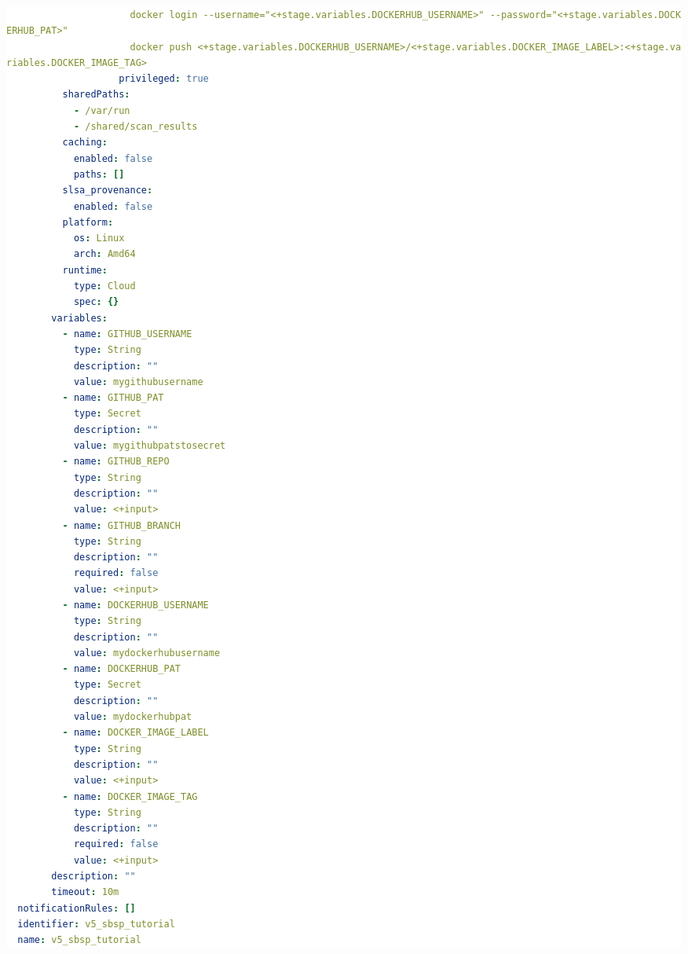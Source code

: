 ```yaml
                      docker login --username="<+stage.variables.DOCKERHUB_USERNAME>" --password="<+stage.variables.DOCKERHUB_PAT>" 
                      docker push <+stage.variables.DOCKERHUB_USERNAME>/<+stage.variables.DOCKER_IMAGE_LABEL>:<+stage.variables.DOCKER_IMAGE_TAG>
                    privileged: true
          sharedPaths:
            - /var/run
            - /shared/scan_results
          caching:
            enabled: false
            paths: []
          slsa_provenance:
            enabled: false
          platform:
            os: Linux
            arch: Amd64
          runtime:
            type: Cloud
            spec: {}
        variables:
          - name: GITHUB_USERNAME
            type: String
            description: ""
            value: mygithubusername
          - name: GITHUB_PAT
            type: Secret
            description: ""
            value: mygithubpatstosecret
          - name: GITHUB_REPO
            type: String
            description: ""
            value: <+input>
          - name: GITHUB_BRANCH
            type: String
            description: ""
            required: false
            value: <+input>
          - name: DOCKERHUB_USERNAME
            type: String
            description: ""
            value: mydockerhubusername
          - name: DOCKERHUB_PAT
            type: Secret
            description: ""
            value: mydockerhubpat
          - name: DOCKER_IMAGE_LABEL
            type: String
            description: ""
            value: <+input>
          - name: DOCKER_IMAGE_TAG
            type: String
            description: ""
            required: false
            value: <+input>
        description: ""
        timeout: 10m
  notificationRules: []
  identifier: v5_sbsp_tutorial
  name: v5_sbsp_tutorial
```
